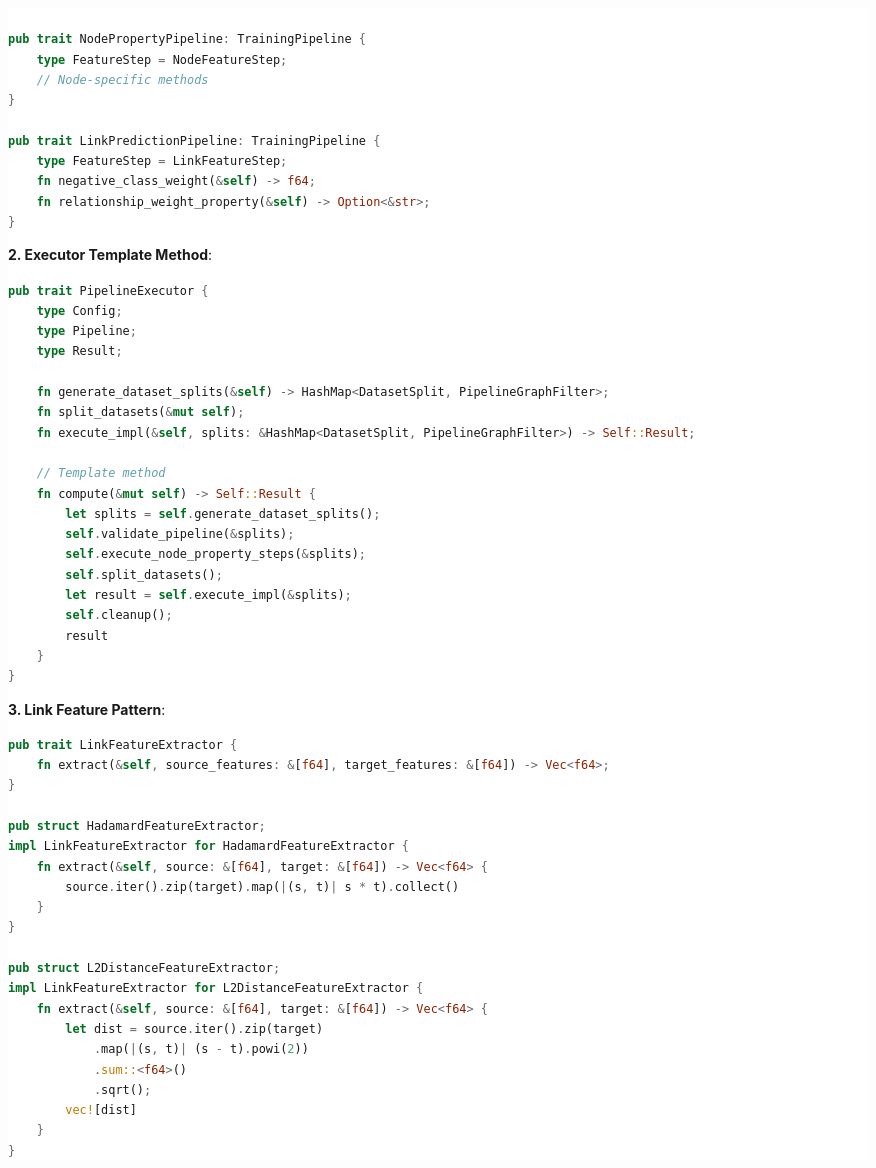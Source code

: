 ```rust

pub trait NodePropertyPipeline: TrainingPipeline {
    type FeatureStep = NodeFeatureStep;
    // Node-specific methods
}

pub trait LinkPredictionPipeline: TrainingPipeline {
    type FeatureStep = LinkFeatureStep;
    fn negative_class_weight(&self) -> f64;
    fn relationship_weight_property(&self) -> Option<&str>;
}
```

**2. Executor Template Method**:

```rust
pub trait PipelineExecutor {
    type Config;
    type Pipeline;
    type Result;

    fn generate_dataset_splits(&self) -> HashMap<DatasetSplit, PipelineGraphFilter>;
    fn split_datasets(&mut self);
    fn execute_impl(&self, splits: &HashMap<DatasetSplit, PipelineGraphFilter>) -> Self::Result;

    // Template method
    fn compute(&mut self) -> Self::Result {
        let splits = self.generate_dataset_splits();
        self.validate_pipeline(&splits);
        self.execute_node_property_steps(&splits);
        self.split_datasets();
        let result = self.execute_impl(&splits);
        self.cleanup();
        result
    }
}
```

**3. Link Feature Pattern**:

```rust
pub trait LinkFeatureExtractor {
    fn extract(&self, source_features: &[f64], target_features: &[f64]) -> Vec<f64>;
}

pub struct HadamardFeatureExtractor;
impl LinkFeatureExtractor for HadamardFeatureExtractor {
    fn extract(&self, source: &[f64], target: &[f64]) -> Vec<f64> {
        source.iter().zip(target).map(|(s, t)| s * t).collect()
    }
}

pub struct L2DistanceFeatureExtractor;
impl LinkFeatureExtractor for L2DistanceFeatureExtractor {
    fn extract(&self, source: &[f64], target: &[f64]) -> Vec<f64> {
        let dist = source.iter().zip(target)
            .map(|(s, t)| (s - t).powi(2))
            .sum::<f64>()
            .sqrt();
        vec![dist]
    }
}
```
